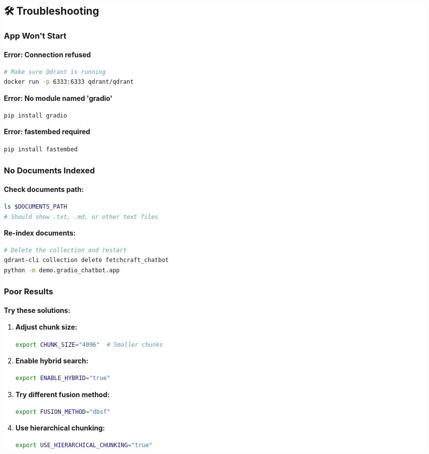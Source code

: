 ## 🛠️ Troubleshooting

### App Won't Start

**Error: Connection refused**
```bash
# Make sure Qdrant is running
docker run -p 6333:6333 qdrant/qdrant
```

**Error: No module named 'gradio'**
```bash
pip install gradio
```

**Error: fastembed required**
```bash
pip install fastembed
```

### No Documents Indexed

**Check documents path:**
```bash
ls $DOCUMENTS_PATH
# Should show .txt, .md, or other text files
```

**Re-index documents:**
```bash
# Delete the collection and restart
qdrant-cli collection delete fetchcraft_chatbot
python -m demo.gradio_chatbot.app
```

### Poor Results

**Try these solutions:**

1. **Adjust chunk size:**
   ```bash
   export CHUNK_SIZE="4096"  # Smaller chunks
   ```

2. **Enable hybrid search:**
   ```bash
   export ENABLE_HYBRID="true"
   ```

3. **Try different fusion method:**
   ```bash
   export FUSION_METHOD="dbsf"
   ```

4. **Use hierarchical chunking:**
   ```bash
   export USE_HIERARCHICAL_CHUNKING="true"
   ```
